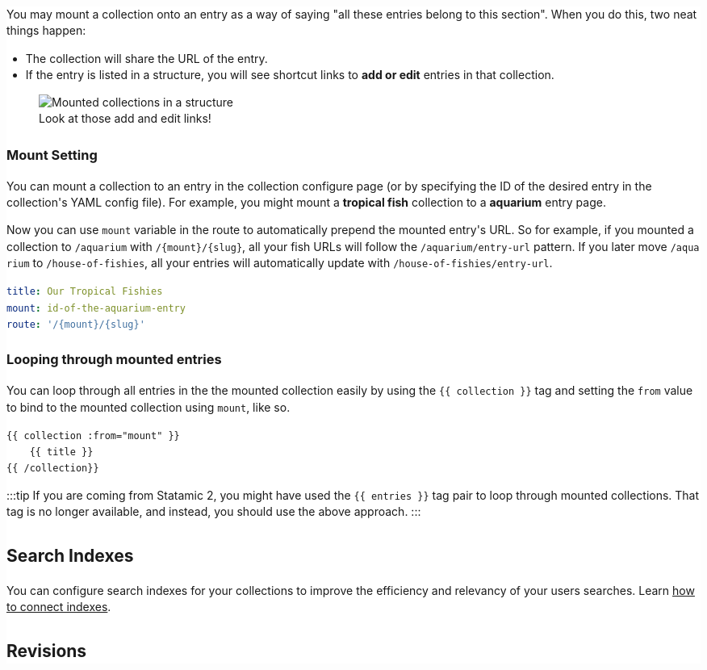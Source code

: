 You may mount a collection onto an entry as a way of saying "all these entries belong to this section". When you do this, two neat things happen:

- The collection will share the URL of the entry.
- If the entry is listed in a structure, you will see shortcut links to **add or edit** entries in that collection.

<figure>
    <img src="/img/mounted-collection.png" alt="Mounted collections in a structure">
    <figcaption>Look at those add and edit links!</figcaption>
</figure>

### Mount Setting

You can mount a collection to an entry in the collection configure page (or by specifying the ID of the desired entry in the collection's YAML config file). For example, you might mount a **tropical fish** collection to a **aquarium** entry page.

Now you can use `mount` variable in the route to automatically prepend the mounted entry's URL. So for example, if you mounted a collection to `/aquarium` with `/{mount}/{slug}`, all your fish URLs will follow the `/aquarium/entry-url` pattern. If you later move `/aquarium` to `/house-of-fishies`, all your entries will automatically update with `/house-of-fishies/entry-url`.

``` yaml
title: Our Tropical Fishies
mount: id-of-the-aquarium-entry
route: '/{mount}/{slug}'
```

### Looping through mounted entries

You can loop through all entries in the the mounted collection easily by using the `{{ collection }}` tag and setting the `from` value to bind to the mounted collection using `mount`, like so.

```antlers
{{ collection :from="mount" }}
    {{ title }}
{{ /collection}}
```

:::tip
If you are coming from Statamic 2, you might have used the `{{ entries }}` tag pair to loop through mounted collections. That tag is no longer available, and instead, you should use the above approach.
:::


## Search Indexes

You can configure search indexes for your collections to improve the efficiency and relevancy of your users searches. Learn [how to connect indexes](search#connecting-indexes).

## Revisions

